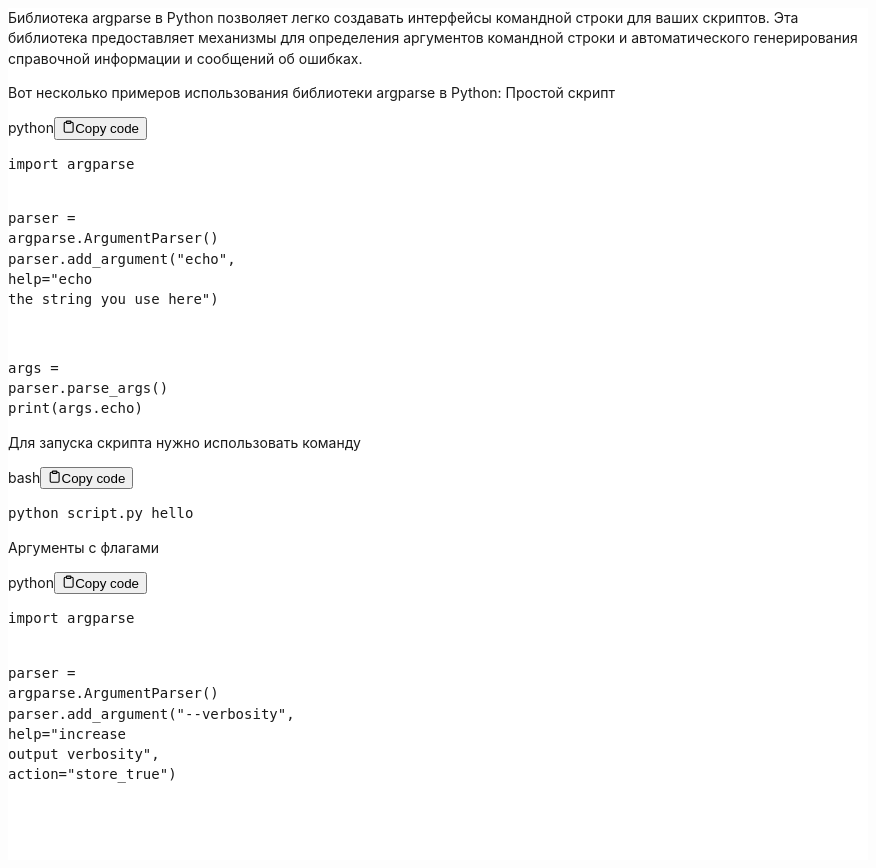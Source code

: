 <p>Библиотека argparse в Python позволяет легко создавать интерфейсы командной строки для ваших скриптов. 
Эта библиотека предоставляет механизмы для определения аргументов командной строки и автоматического 
генерирования справочной информации и сообщений об ошибках.</p>
<p>Вот несколько примеров использования библиотеки argparse в Python:
Простой скрипт</p>
<div class="code-element"><div class="lang-line"><text>python</text><button class="copy-button" id="code349b" onclick="copyCode(code349, code349b)"><svg stroke="currentColor" fill="none" stroke-width="2" viewBox="0 0 24 24" stroke-linecap="round" stroke-linejoin="round" class="h-4 w-4" height="1em" width="1em" xmlns="http://www.w3.org/2000/svg"><path d="M16 4h2a2 2 0 0 1 2 2v14a2 2 0 0 1-2 2H6a2 2 0 0 1-2-2V6a2 2 0 0 1 2-2h2"></path><rect x="8" y="2" width="8" height="4" rx="1" ry="1"></rect></svg><text>Copy code</text></button></div><div class="code" id="code349"><div class="highlight"><pre><span></span><span class="kn">import</span> <span class="nn">argparse</span>

<span class="n">parser</span> <span class="o">=</span> <span class="n">argparse</span><span class="o">.</span><span class="n">ArgumentParser</span><span class="p">()</span>
<span class="n">parser</span><span class="o">.</span><span class="n">add_argument</span><span class="p">(</span><span class="s2">&quot;echo&quot;</span><span class="p">,</span> <span class="n">help</span><span class="o">=</span><span class="s2">&quot;echo the string you use here&quot;</span><span class="p">)</span>

<span class="n">args</span> <span class="o">=</span> <span class="n">parser</span><span class="o">.</span><span class="n">parse_args</span><span class="p">()</span>
<span class="nb">print</span><span class="p">(</span><span class="n">args</span><span class="o">.</span><span class="n">echo</span><span class="p">)</span>
</pre></div></div></div>

<p>Для запуска скрипта нужно использовать команду</p>
<div class="code-element"><div class="lang-line"><text>bash</text><button class="copy-button" id="code350b" onclick="copyCode(code350, code350b)"><svg stroke="currentColor" fill="none" stroke-width="2" viewBox="0 0 24 24" stroke-linecap="round" stroke-linejoin="round" class="h-4 w-4" height="1em" width="1em" xmlns="http://www.w3.org/2000/svg"><path d="M16 4h2a2 2 0 0 1 2 2v14a2 2 0 0 1-2 2H6a2 2 0 0 1-2-2V6a2 2 0 0 1 2-2h2"></path><rect x="8" y="2" width="8" height="4" rx="1" ry="1"></rect></svg><text>Copy code</text></button></div><div class="code" id="code350"><div class="highlight"><pre><span></span>python<span class="w"> </span>script.py<span class="w"> </span>hello
</pre></div></div></div>

<p>Аргументы с флагами</p>
<div class="code-element"><div class="lang-line"><text>python</text><button class="copy-button" id="code351b" onclick="copyCode(code351, code351b)"><svg stroke="currentColor" fill="none" stroke-width="2" viewBox="0 0 24 24" stroke-linecap="round" stroke-linejoin="round" class="h-4 w-4" height="1em" width="1em" xmlns="http://www.w3.org/2000/svg"><path d="M16 4h2a2 2 0 0 1 2 2v14a2 2 0 0 1-2 2H6a2 2 0 0 1-2-2V6a2 2 0 0 1 2-2h2"></path><rect x="8" y="2" width="8" height="4" rx="1" ry="1"></rect></svg><text>Copy code</text></button></div><div class="code" id="code351"><div class="highlight"><pre><span></span><span class="kn">import</span> <span class="nn">argparse</span>

<span class="n">parser</span> <span class="o">=</span> <span class="n">argparse</span><span class="o">.</span><span class="n">ArgumentParser</span><span class="p">()</span>
<span class="n">parser</span><span class="o">.</span><span class="n">add_argument</span><span class="p">(</span><span class="s2">&quot;--verbosity&quot;</span><span class="p">,</span> <span class="n">help</span><span class="o">=</span><span class="s2">&quot;increase output verbosity&quot;</span><span class="p">,</span> <span class="n">action</span><span class="o">=</span><span class="s2">&quot;store_true&quot;</span><span class="p">)</span>
